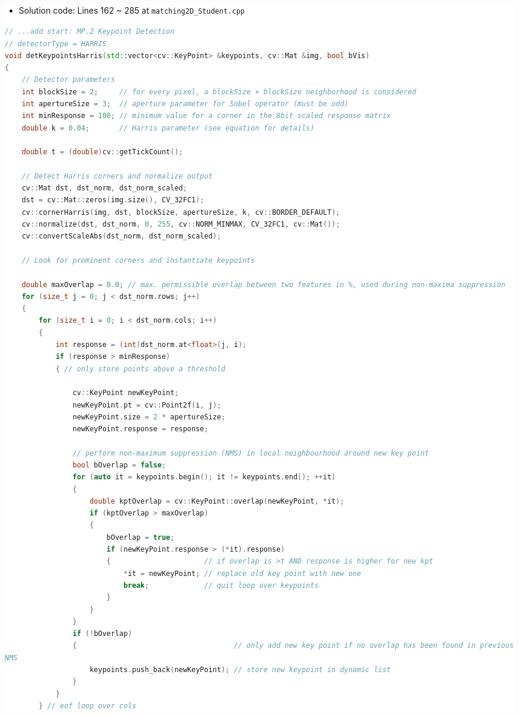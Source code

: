 ```c++
```
* Solution code: Lines 162 ~ 285 at `matching2D_Student.cpp`
```c++
// ...add start: MP.2 Keypoint Detection
// detectorType = HARRIS
void detKeypointsHarris(std::vector<cv::KeyPoint> &keypoints, cv::Mat &img, bool bVis)
{
    // Detector parameters
    int blockSize = 2;     // for every pixel, a blockSize × blockSize neighborhood is considered
    int apertureSize = 3;  // aperture parameter for Sobel operator (must be odd)
    int minResponse = 100; // minimum value for a corner in the 8bit scaled response matrix
    double k = 0.04;       // Harris parameter (see equation for details)

    double t = (double)cv::getTickCount();

    // Detect Harris corners and normalize output
    cv::Mat dst, dst_norm, dst_norm_scaled;
    dst = cv::Mat::zeros(img.size(), CV_32FC1);
    cv::cornerHarris(img, dst, blockSize, apertureSize, k, cv::BORDER_DEFAULT);
    cv::normalize(dst, dst_norm, 0, 255, cv::NORM_MINMAX, CV_32FC1, cv::Mat());
    cv::convertScaleAbs(dst_norm, dst_norm_scaled);

    // Look for prominent corners and instantiate keypoints

    double maxOverlap = 0.0; // max. permissible overlap between two features in %, used during non-maxima suppression
    for (size_t j = 0; j < dst_norm.rows; j++)
    {
        for (size_t i = 0; i < dst_norm.cols; i++)
        {
            int response = (int)dst_norm.at<float>(j, i);
            if (response > minResponse)
            { // only store points above a threshold

                cv::KeyPoint newKeyPoint;
                newKeyPoint.pt = cv::Point2f(i, j);
                newKeyPoint.size = 2 * apertureSize;
                newKeyPoint.response = response;

                // perform non-maximum suppression (NMS) in local neighbourhood around new key point
                bool bOverlap = false;
                for (auto it = keypoints.begin(); it != keypoints.end(); ++it)
                {
                    double kptOverlap = cv::KeyPoint::overlap(newKeyPoint, *it);
                    if (kptOverlap > maxOverlap)
                    {
                        bOverlap = true;
                        if (newKeyPoint.response > (*it).response)
                        {                      // if overlap is >t AND response is higher for new kpt
                            *it = newKeyPoint; // replace old key point with new one
                            break;             // quit loop over keypoints
                        }
                    }
                }
                if (!bOverlap)
                {                                     // only add new key point if no overlap has been found in previous NMS
                    keypoints.push_back(newKeyPoint); // store new keypoint in dynamic list
                }
            }
        } // eof loop over cols
```